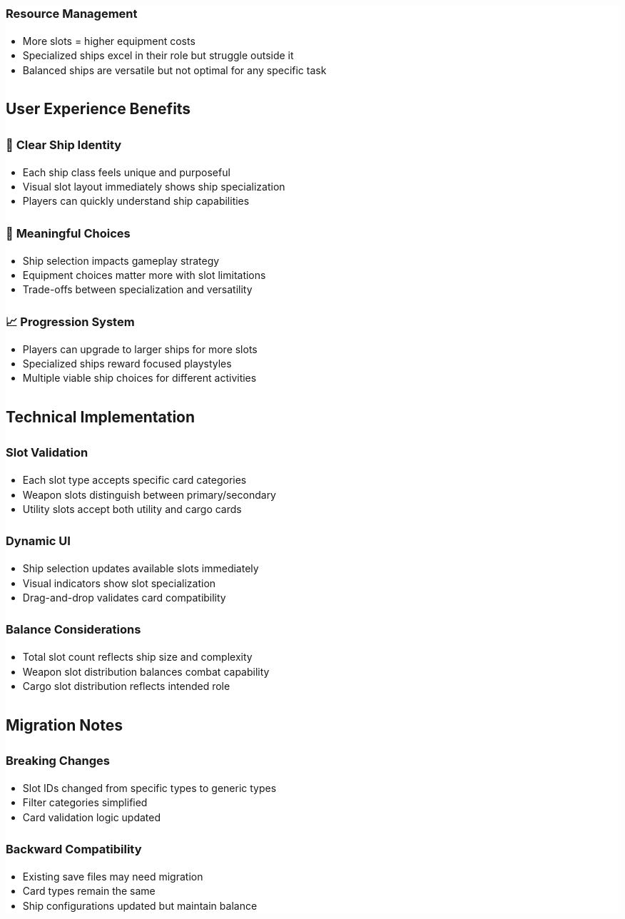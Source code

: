### **Resource Management**
- More slots = higher equipment costs
- Specialized ships excel in their role but struggle outside it
- Balanced ships are versatile but not optimal for any specific task

## User Experience Benefits

### 🎯 **Clear Ship Identity**
- Each ship class feels unique and purposeful
- Visual slot layout immediately shows ship specialization
- Players can quickly understand ship capabilities

### 🔄 **Meaningful Choices**
- Ship selection impacts gameplay strategy
- Equipment choices matter more with slot limitations
- Trade-offs between specialization and versatility

### 📈 **Progression System**
- Players can upgrade to larger ships for more slots
- Specialized ships reward focused playstyles
- Multiple viable ship choices for different activities

## Technical Implementation

### **Slot Validation**
- Each slot type accepts specific card categories
- Weapon slots distinguish between primary/secondary
- Utility slots accept both utility and cargo cards

### **Dynamic UI**
- Ship selection updates available slots immediately
- Visual indicators show slot specialization
- Drag-and-drop validates card compatibility

### **Balance Considerations**
- Total slot count reflects ship size and complexity
- Weapon slot distribution balances combat capability
- Cargo slot distribution reflects intended role

## Migration Notes

### Breaking Changes
- Slot IDs changed from specific types to generic types
- Filter categories simplified
- Card validation logic updated

### Backward Compatibility
- Existing save files may need migration
- Card types remain the same
- Ship configurations updated but maintain balance

